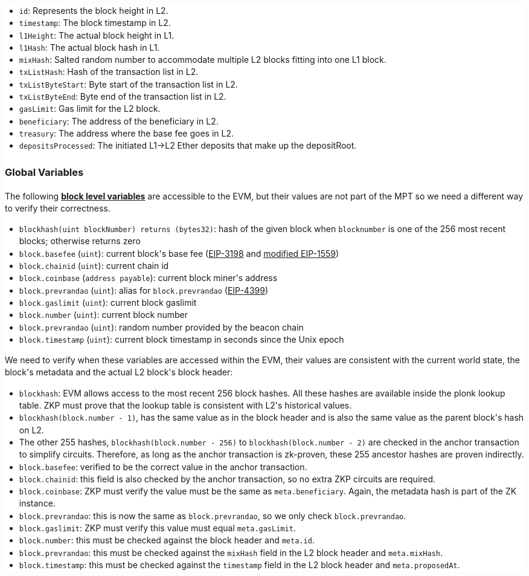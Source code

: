 - `id`: Represents the block height in L2.
- `timestamp`: The block timestamp in L2.
- `l1Height`: The actual block height in L1.
- `l1Hash`: The actual block hash in L1.
- `mixHash`: Salted random number to accommodate multiple L2 blocks fitting into one L1 block.
- `txListHash`: Hash of the transaction list in L2.
- `txListByteStart`: Byte start of the transaction list in L2.
- `txListByteEnd`: Byte end of the transaction list in L2.
- `gasLimit`: Gas limit for the L2 block.
- `beneficiary`: The address of the beneficiary in L2.
- `treasury`: The address where the base fee goes in L2.
- `depositsProcessed`: The initiated L1->L2 Ether deposits that make up the depositRoot.

### Global Variables

The following [**block level variables**](https://docs.soliditylang.org/en/v0.8.18/units-and-global-variables.html) are accessible to the EVM, but their values are not part of the MPT so we need a different way to verify their correctness.

- `blockhash(uint blockNumber) returns (bytes32)`: hash of the given block when `blocknumber` is one of the 256 most recent blocks; otherwise returns zero
- `block.basefee` (`uint`): current block's base fee ([EIP-3198](https://eips.ethereum.org/EIPS/eip-3198) and [modified EIP-1559](./L2EIP1559.md))
- `block.chainid` (`uint`): current chain id
- `block.coinbase` (`address payable`): current block miner's address
- `block.prevrandao` (`uint`): alias for `block.prevrandao` ([EIP-4399](https://eips.ethereum.org/EIPS/eip-4399))
- `block.gaslimit` (`uint`): current block gaslimit
- `block.number` (`uint`): current block number
- `block.prevrandao` (`uint`): random number provided by the beacon chain
- `block.timestamp` (`uint`): current block timestamp in seconds since the Unix epoch

We need to verify when these variables are accessed within the EVM, their values are consistent with the current world state, the block's metadata and the actual L2 block's block header:

- `blockhash`: EVM allows access to the most recent 256 block hashes. All these hashes are available inside the plonk lookup table. ZKP must prove that the lookup table is consistent with L2's historical values.
- `blockhash(block.number - 1)`, has the same value as in the block header and is also the same value as the parent block's hash on L2.
- The other 255 hashes, `blockhash(block.number - 256)` to `blockhash(block.number - 2)` are checked in the anchor transaction to simplify circuits. Therefore, as long as the anchor transaction is zk-proven, these 255 ancestor hashes are proven indirectly.
- `block.basefee`: verified to be the correct value in the anchor transaction.
- `block.chainid`: this field is also checked by the anchor transaction, so no extra ZKP circuits are required.
- `block.coinbase`: ZKP must verify the value must be the same as `meta.beneficiary`. Again, the metadata hash is part of the ZK instance.
- `block.prevrandao`: this is now the same as `block.prevrandao`, so we only check `block.prevrandao`.
- `block.gaslimit`: ZKP must verify this value must equal `meta.gasLimit`.
- `block.number`: this must be checked against the block header and `meta.id`.
- `block.prevrandao`: this must be checked against the `mixHash` field in the L2 block header and `meta.mixHash`.
- `block.timestamp`: this must be checked against the `timestamp` field in the L2 block header and `meta.proposedAt`.
